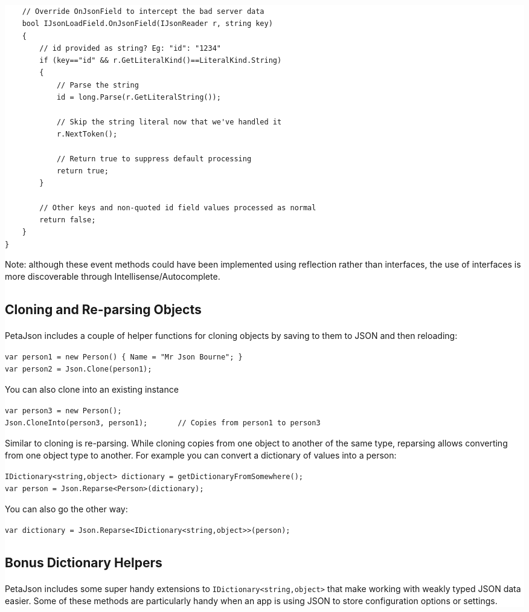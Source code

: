 		// Override OnJsonField to intercept the bad server data
		bool IJsonLoadField.OnJsonField(IJsonReader r, string key)
		{
			// id provided as string? Eg: "id": "1234"
			if (key=="id" && r.GetLiteralKind()==LiteralKind.String)
			{
				// Parse the string
				id = long.Parse(r.GetLiteralString());

				// Skip the string literal now that we've handled it
				r.NextToken();		

				// Return true to suppress default processing 
				return true;
			}

			// Other keys and non-quoted id field values processed as normal
			return false;			
		}
	}

Note: although these event methods could have been implemented using reflection rather than interfaces,
the use of interfaces is more discoverable through Intellisense/Autocomplete.

## Cloning and Re-parsing Objects

PetaJson includes a couple of helper functions for cloning objects by saving to them to JSON and then reloading:

	var person1 = new Person() { Name = "Mr Json Bourne"; }
	var person2 = Json.Clone(person1);

You can also clone into an existing instance

	var person3 = new Person();
	Json.CloneInto(person3, person1);		// Copies from person1 to person3

Similar to cloning is re-parsing. While cloning copies from one object to another of the same type,
reparsing allows converting from one object type to another.  For example you can convert a dictionary
of values into a person:

	IDictionary<string,object> dictionary = getDictionaryFromSomewhere();
	var person = Json.Reparse<Person>(dictionary);

You can also go the other way:

	var dictionary = Json.Reparse<IDictionary<string,object>>(person);

## Bonus Dictionary Helpers

PetaJson includes some super handy extensions to `IDictionary<string,object>` that make working
with weakly typed JSON data easier.  Some of these methods are particularly handy when an app
is using JSON to store configuration options or settings.
